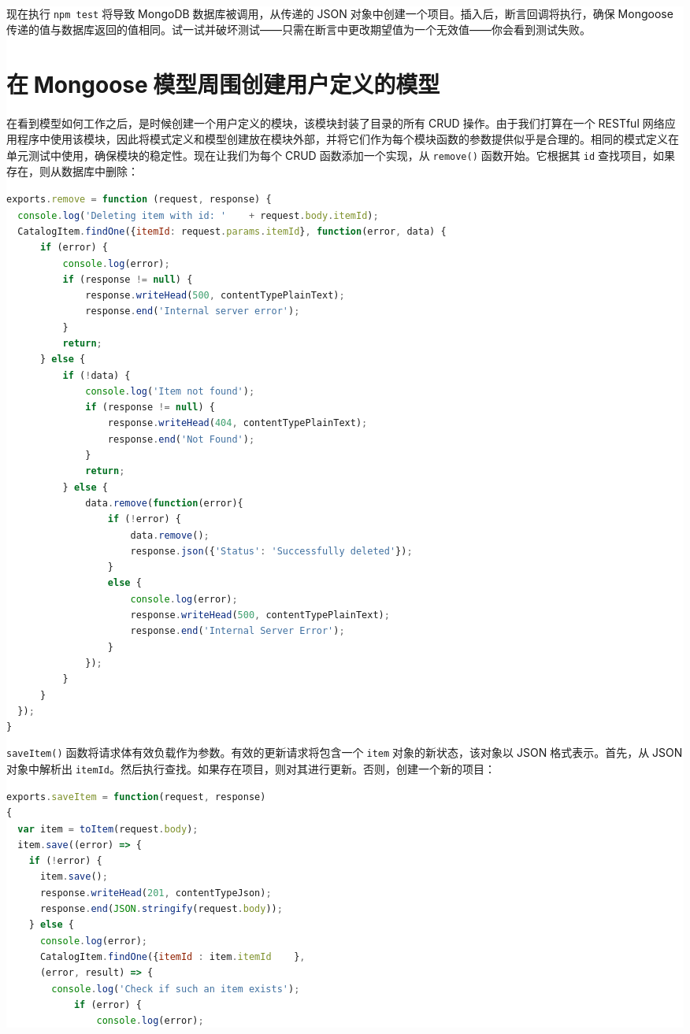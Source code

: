 现在执行 `npm test` 将导致 MongoDB 数据库被调用，从传递的 JSON 对象中创建一个项目。插入后，断言回调将执行，确保 Mongoose 传递的值与数据库返回的值相同。试一试并破坏测试——只需在断言中更改期望值为一个无效值——你会看到测试失败。

# 在 Mongoose 模型周围创建用户定义的模型

在看到模型如何工作之后，是时候创建一个用户定义的模块，该模块封装了目录的所有 CRUD 操作。由于我们打算在一个 RESTful 网络应用程序中使用该模块，因此将模式定义和模型创建放在模块外部，并将它们作为每个模块函数的参数提供似乎是合理的。相同的模式定义在单元测试中使用，确保模块的稳定性。现在让我们为每个 CRUD 函数添加一个实现，从 `remove()` 函数开始。它根据其 `id` 查找项目，如果存在，则从数据库中删除：

```js
exports.remove = function (request, response) {
  console.log('Deleting item with id: '    + request.body.itemId);
  CatalogItem.findOne({itemId: request.params.itemId}, function(error, data) {
      if (error) {
          console.log(error);
          if (response != null) {
              response.writeHead(500, contentTypePlainText);
              response.end('Internal server error');
          }
          return;
      } else {
          if (!data) {
              console.log('Item not found');
              if (response != null) {
                  response.writeHead(404, contentTypePlainText);
                  response.end('Not Found');
              }
              return;
          } else {
              data.remove(function(error){
                  if (!error) {
                      data.remove();
                      response.json({'Status': 'Successfully deleted'});
                  }
                  else {
                      console.log(error);
                      response.writeHead(500, contentTypePlainText);
                      response.end('Internal Server Error');
                  }
              });
          }
      }
  });
}
```

`saveItem()` 函数将请求体有效负载作为参数。有效的更新请求将包含一个 `item` 对象的新状态，该对象以 JSON 格式表示。首先，从 JSON 对象中解析出 `itemId`。然后执行查找。如果存在项目，则对其进行更新。否则，创建一个新的项目：

```js
exports.saveItem = function(request, response)
{
  var item = toItem(request.body);
  item.save((error) => {
    if (!error) {
      item.save();
      response.writeHead(201, contentTypeJson);
      response.end(JSON.stringify(request.body));
    } else {
      console.log(error);
      CatalogItem.findOne({itemId : item.itemId    },
      (error, result) => {
        console.log('Check if such an item exists');
            if (error) {
                console.log(error);
```